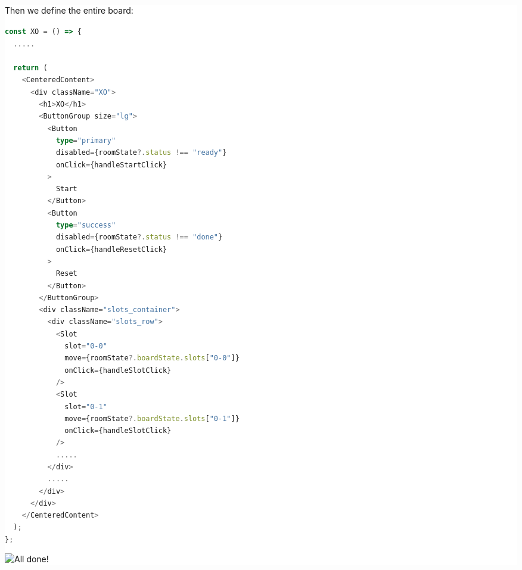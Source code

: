 Then we define the entire board:

```ts
const XO = () => {
  .....

  return (
    <CenteredContent>
      <div className="XO">
        <h1>XO</h1>
        <ButtonGroup size="lg">
          <Button
            type="primary"
            disabled={roomState?.status !== "ready"}
            onClick={handleStartClick}
          >
            Start
          </Button>
          <Button
            type="success"
            disabled={roomState?.status !== "done"}
            onClick={handleResetClick}
          >
            Reset
          </Button>
        </ButtonGroup>
        <div className="slots_container">
          <div className="slots_row">
            <Slot
              slot="0-0"
              move={roomState?.boardState.slots["0-0"]}
              onClick={handleSlotClick}
            />
            <Slot
              slot="0-1"
              move={roomState?.boardState.slots["0-1"]}
              onClick={handleSlotClick}
            />
            .....
          </div>
          .....
        </div>
      </div>
    </CenteredContent>
  );
};
```

![All done!](https://ant.gebna.gg/all_done.gif)
